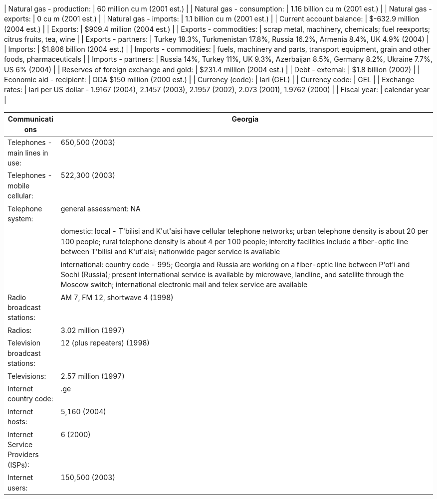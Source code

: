 | Natural gas - production: | 60 million cu m (2001 est.) |
| Natural gas - consumption: | 1.16 billion cu m (2001 est.) |
| Natural gas - exports: | 0 cu m (2001 est.) |
| Natural gas - imports: | 1.1 billion cu m (2001 est.) |
| Current account balance: | $-632.9 million (2004 est.) |
| Exports: | $909.4 million (2004 est.) |
| Exports - commodities: | scrap metal, machinery, chemicals; fuel reexports; citrus fruits, tea, wine |
| Exports - partners: | Turkey 18.3%, Turkmenistan 17.8%, Russia 16.2%, Armenia 8.4%, UK 4.9% (2004) |
| Imports: | $1.806 billion (2004 est.) |
| Imports - commodities: | fuels, machinery and parts, transport equipment, grain and other foods, pharmaceuticals |
| Imports - partners: | Russia 14%, Turkey 11%, UK 9.3%, Azerbaijan 8.5%, Germany 8.2%, Ukraine 7.7%, US 6% (2004) |
| Reserves of foreign exchange and gold: | $231.4 million (2004 est.) |
| Debt - external: | $1.8 billion (2002) |
| Economic aid - recipient: | ODA $150 million (2000 est.) |
| Currency (code): | lari (GEL) |
| Currency code: | GEL |
| Exchange rates: | lari per US dollar - 1.9167 (2004), 2.1457 (2003), 2.1957 (2002), 2.073 (2001), 1.9762 (2000) |
| Fiscal year: | calendar year |

| Communications | Georgia |
| --- | --- |
| Telephones - main lines in use: | 650,500 (2003) |
| Telephones - mobile cellular: | 522,300 (2003) |
| Telephone system: | general assessment: NA |
| | domestic: local - T'bilisi and K'ut'aisi have cellular telephone networks; urban telephone density is about 20 per 100 people; rural telephone density is about 4 per 100 people; intercity facilities include a fiber-optic line between T'bilisi and K'ut'aisi; nationwide pager service is available |
| | international: country code - 995; Georgia and Russia are working on a fiber-optic line between P'ot'i and Sochi (Russia); present international service is available by microwave, landline, and satellite through the Moscow switch; international electronic mail and telex service are available |
| Radio broadcast stations: | AM 7, FM 12, shortwave 4 (1998) |
| Radios: | 3.02 million (1997) |
| Television broadcast stations: | 12 (plus repeaters) (1998) |
| Televisions: | 2.57 million (1997) |
| Internet country code: | .ge |
| Internet hosts: | 5,160 (2004) |
| Internet Service Providers (ISPs): | 6 (2000) |
| Internet users: | 150,500 (2003) |
